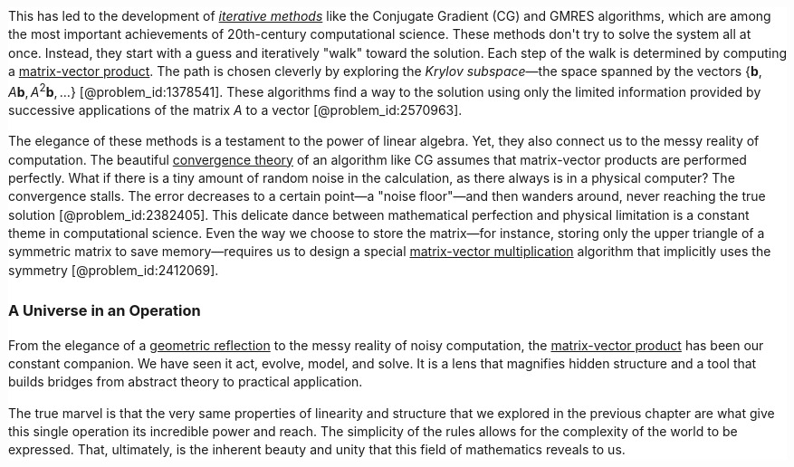 This has led to the development of *[iterative methods](@article_id:138978)* like the Conjugate Gradient (CG) and GMRES algorithms, which are among the most important achievements of 20th-century computational science. These methods don't try to solve the system all at once. Instead, they start with a guess and iteratively "walk" toward the solution. Each step of the walk is determined by computing a [matrix-vector product](@article_id:150508). The path is chosen cleverly by exploring the *Krylov subspace*—the space spanned by the vectors $\{\mathbf{b}, A\mathbf{b}, A^2\mathbf{b}, \dots\}$ [@problem_id:1378541]. These algorithms find a way to the solution using only the limited information provided by successive applications of the matrix $A$ to a vector [@problem_id:2570963].

The elegance of these methods is a testament to the power of linear algebra. Yet, they also connect us to the messy reality of computation. The beautiful [convergence theory](@article_id:175643) of an algorithm like CG assumes that matrix-vector products are performed perfectly. What if there is a tiny amount of random noise in the calculation, as there always is in a physical computer? The convergence stalls. The error decreases to a certain point—a "noise floor"—and then wanders around, never reaching the true solution [@problem_id:2382405]. This delicate dance between mathematical perfection and physical limitation is a constant theme in computational science. Even the way we choose to store the matrix—for instance, storing only the upper triangle of a symmetric matrix to save memory—requires us to design a special [matrix-vector multiplication](@article_id:140050) algorithm that implicitly uses the symmetry [@problem_id:2412069].

### A Universe in an Operation

From the elegance of a [geometric reflection](@article_id:635134) to the messy reality of noisy computation, the [matrix-vector product](@article_id:150508) has been our constant companion. We have seen it act, evolve, model, and solve. It is a lens that magnifies hidden structure and a tool that builds bridges from abstract theory to practical application.

The true marvel is that the very same properties of linearity and structure that we explored in the previous chapter are what give this single operation its incredible power and reach. The simplicity of the rules allows for the complexity of the world to be expressed. That, ultimately, is the inherent beauty and unity that this field of mathematics reveals to us.